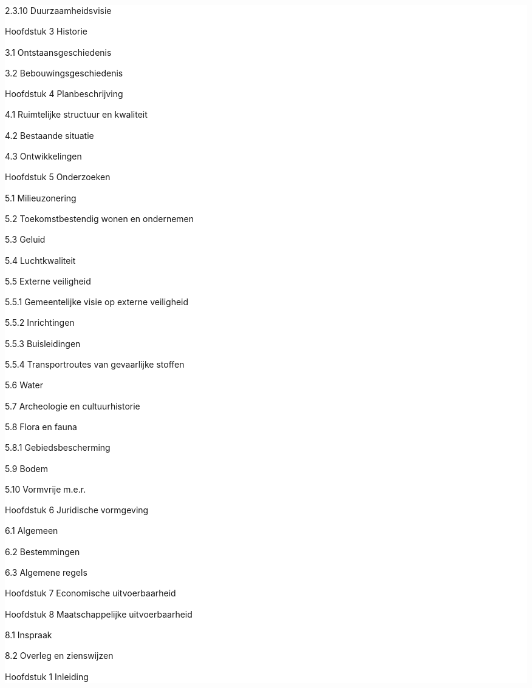 2\.3\.10 Duurzaamheidsvisie

Hoofdstuk 3 Historie

3\.1 Ontstaansgeschiedenis

3\.2 Bebouwingsgeschiedenis

Hoofdstuk 4 Planbeschrijving

4\.1 Ruimtelijke structuur en kwaliteit

4\.2 Bestaande situatie

4\.3 Ontwikkelingen

Hoofdstuk 5 Onderzoeken

5\.1 Milieuzonering

5\.2 Toekomstbestendig wonen en ondernemen

5\.3 Geluid

5\.4 Luchtkwaliteit

5\.5 Externe veiligheid

5\.5\.1 Gemeentelijke visie op externe veiligheid

5\.5\.2 Inrichtingen

5\.5\.3 Buisleidingen

5\.5\.4 Transportroutes van gevaarlijke stoffen

5\.6 Water

5\.7 Archeologie en cultuurhistorie

5\.8 Flora en fauna

5\.8\.1 Gebiedsbescherming

5\.9 Bodem

5\.10 Vormvrije m.e.r.

Hoofdstuk 6 Juridische vormgeving

6\.1 Algemeen

6\.2 Bestemmingen

6\.3 Algemene regels

Hoofdstuk 7 Economische uitvoerbaarheid

Hoofdstuk 8 Maatschappelijke uitvoerbaarheid

8\.1 Inspraak

8\.2 Overleg en zienswijzen

Hoofdstuk 1 Inleiding
